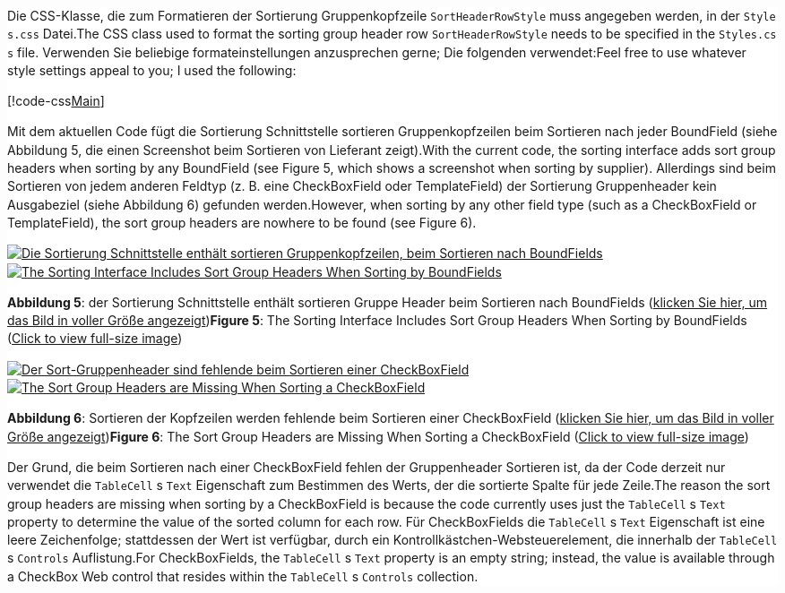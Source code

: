 <span data-ttu-id="1e3b0-212">Die CSS-Klasse, die zum Formatieren der Sortierung Gruppenkopfzeile `SortHeaderRowStyle` muss angegeben werden, in der `Styles.css` Datei.</span><span class="sxs-lookup"><span data-stu-id="1e3b0-212">The CSS class used to format the sorting group header row `SortHeaderRowStyle` needs to be specified in the `Styles.css` file.</span></span> <span data-ttu-id="1e3b0-213">Verwenden Sie beliebige formateinstellungen anzusprechen gerne; Die folgenden verwendet:</span><span class="sxs-lookup"><span data-stu-id="1e3b0-213">Feel free to use whatever style settings appeal to you; I used the following:</span></span>


[!code-css[Main](creating-a-customized-sorting-user-interface-vb/samples/sample5.css)]

<span data-ttu-id="1e3b0-214">Mit dem aktuellen Code fügt die Sortierung Schnittstelle sortieren Gruppenkopfzeilen beim Sortieren nach jeder BoundField (siehe Abbildung 5, die einen Screenshot beim Sortieren von Lieferant zeigt).</span><span class="sxs-lookup"><span data-stu-id="1e3b0-214">With the current code, the sorting interface adds sort group headers when sorting by any BoundField (see Figure 5, which shows a screenshot when sorting by supplier).</span></span> <span data-ttu-id="1e3b0-215">Allerdings sind beim Sortieren von jedem anderen Feldtyp (z. B. eine CheckBoxField oder TemplateField) der Sortierung Gruppenheader kein Ausgabeziel (siehe Abbildung 6) gefunden werden.</span><span class="sxs-lookup"><span data-stu-id="1e3b0-215">However, when sorting by any other field type (such as a CheckBoxField or TemplateField), the sort group headers are nowhere to be found (see Figure 6).</span></span>


<span data-ttu-id="1e3b0-216">[![Die Sortierung Schnittstelle enthält sortieren Gruppenkopfzeilen, beim Sortieren nach BoundFields](creating-a-customized-sorting-user-interface-vb/_static/image12.png)](creating-a-customized-sorting-user-interface-vb/_static/image11.png)</span><span class="sxs-lookup"><span data-stu-id="1e3b0-216">[![The Sorting Interface Includes Sort Group Headers When Sorting by BoundFields](creating-a-customized-sorting-user-interface-vb/_static/image12.png)](creating-a-customized-sorting-user-interface-vb/_static/image11.png)</span></span>

<span data-ttu-id="1e3b0-217">**Abbildung 5**: der Sortierung Schnittstelle enthält sortieren Gruppe Header beim Sortieren nach BoundFields ([klicken Sie hier, um das Bild in voller Größe angezeigt](creating-a-customized-sorting-user-interface-vb/_static/image13.png))</span><span class="sxs-lookup"><span data-stu-id="1e3b0-217">**Figure 5**: The Sorting Interface Includes Sort Group Headers When Sorting by BoundFields ([Click to view full-size image](creating-a-customized-sorting-user-interface-vb/_static/image13.png))</span></span>


<span data-ttu-id="1e3b0-218">[![Der Sort-Gruppenheader sind fehlende beim Sortieren einer CheckBoxField](creating-a-customized-sorting-user-interface-vb/_static/image15.png)](creating-a-customized-sorting-user-interface-vb/_static/image14.png)</span><span class="sxs-lookup"><span data-stu-id="1e3b0-218">[![The Sort Group Headers are Missing When Sorting a CheckBoxField](creating-a-customized-sorting-user-interface-vb/_static/image15.png)](creating-a-customized-sorting-user-interface-vb/_static/image14.png)</span></span>

<span data-ttu-id="1e3b0-219">**Abbildung 6**: Sortieren der Kopfzeilen werden fehlende beim Sortieren einer CheckBoxField ([klicken Sie hier, um das Bild in voller Größe angezeigt](creating-a-customized-sorting-user-interface-vb/_static/image16.png))</span><span class="sxs-lookup"><span data-stu-id="1e3b0-219">**Figure 6**: The Sort Group Headers are Missing When Sorting a CheckBoxField ([Click to view full-size image](creating-a-customized-sorting-user-interface-vb/_static/image16.png))</span></span>


<span data-ttu-id="1e3b0-220">Der Grund, die beim Sortieren nach einer CheckBoxField fehlen der Gruppenheader Sortieren ist, da der Code derzeit nur verwendet die `TableCell` s `Text` Eigenschaft zum Bestimmen des Werts, der die sortierte Spalte für jede Zeile.</span><span class="sxs-lookup"><span data-stu-id="1e3b0-220">The reason the sort group headers are missing when sorting by a CheckBoxField is because the code currently uses just the `TableCell` s `Text` property to determine the value of the sorted column for each row.</span></span> <span data-ttu-id="1e3b0-221">Für CheckBoxFields die `TableCell` s `Text` Eigenschaft ist eine leere Zeichenfolge; stattdessen der Wert ist verfügbar, durch ein Kontrollkästchen-Websteuerelement, die innerhalb der `TableCell` s `Controls` Auflistung.</span><span class="sxs-lookup"><span data-stu-id="1e3b0-221">For CheckBoxFields, the `TableCell` s `Text` property is an empty string; instead, the value is available through a CheckBox Web control that resides within the `TableCell` s `Controls` collection.</span></span>
